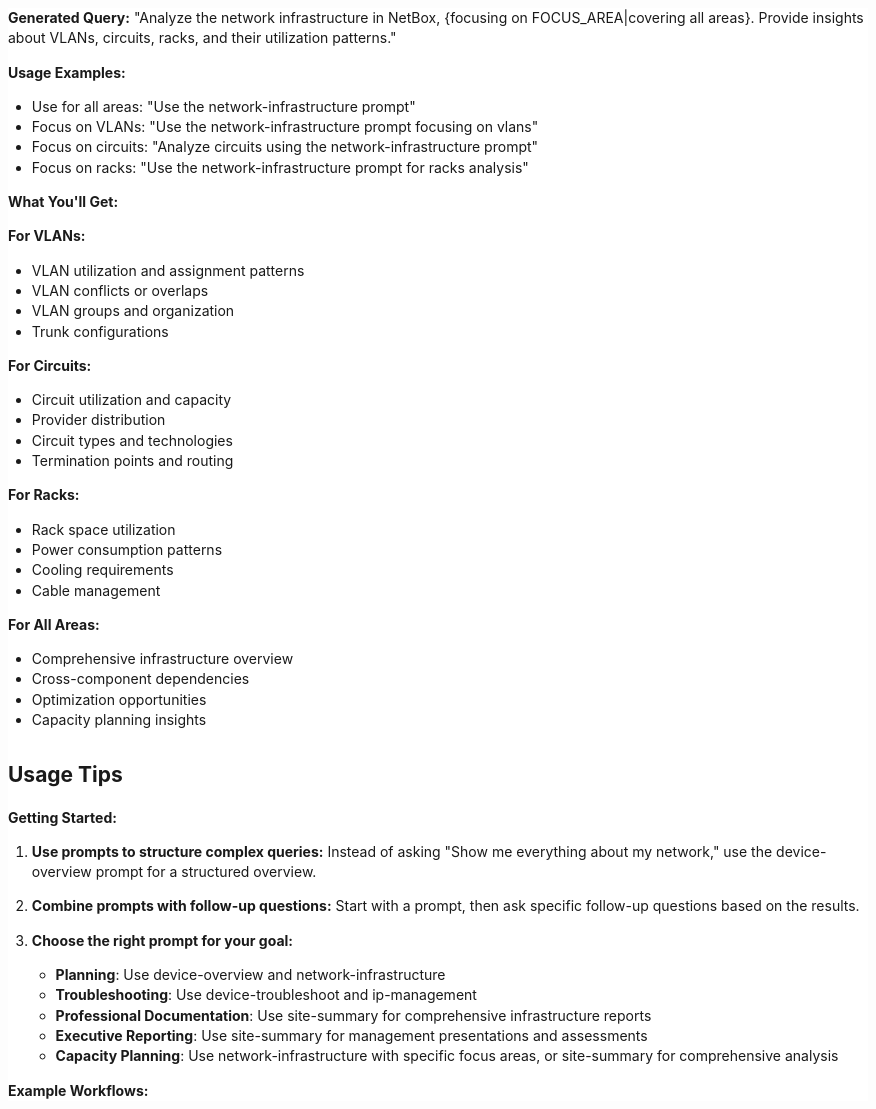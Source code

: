 **Generated Query:** "Analyze the network infrastructure in NetBox, {focusing on FOCUS_AREA|covering all areas}. Provide insights about VLANs, circuits, racks, and their utilization patterns."

**Usage Examples:**

- Use for all areas: "Use the network-infrastructure prompt"
- Focus on VLANs: "Use the network-infrastructure prompt focusing on vlans"
- Focus on circuits: "Analyze circuits using the network-infrastructure prompt"
- Focus on racks: "Use the network-infrastructure prompt for racks analysis"

**What You'll Get:**

**For VLANs:**
- VLAN utilization and assignment patterns
- VLAN conflicts or overlaps
- VLAN groups and organization
- Trunk configurations

**For Circuits:**
- Circuit utilization and capacity
- Provider distribution
- Circuit types and technologies
- Termination points and routing

**For Racks:**
- Rack space utilization
- Power consumption patterns
- Cooling requirements
- Cable management

**For All Areas:**
- Comprehensive infrastructure overview
- Cross-component dependencies
- Optimization opportunities
- Capacity planning insights

## Usage Tips

**Getting Started:**

1. **Use prompts to structure complex queries:** Instead of asking "Show me everything about my network," use the device-overview prompt for a structured overview.

2. **Combine prompts with follow-up questions:** Start with a prompt, then ask specific follow-up questions based on the results.

3. **Choose the right prompt for your goal:**
   - **Planning**: Use device-overview and network-infrastructure
   - **Troubleshooting**: Use device-troubleshoot and ip-management
   - **Professional Documentation**: Use site-summary for comprehensive infrastructure reports
   - **Executive Reporting**: Use site-summary for management presentations and assessments
   - **Capacity Planning**: Use network-infrastructure with specific focus areas, or site-summary for comprehensive analysis

**Example Workflows:**
